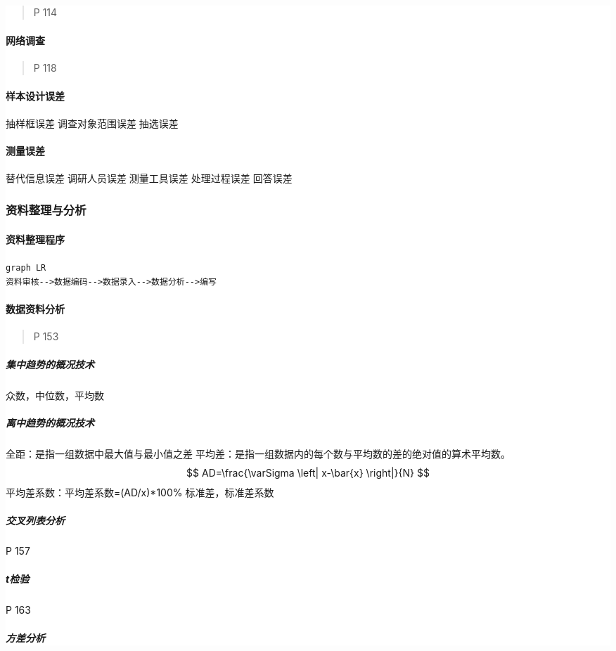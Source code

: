 > P 114

#### 网络调查

> P 118

#### 样本设计误差

抽样框误差 
调查对象范围误差 
抽选误差

#### 测量误差

替代信息误差
调研人员误差 
测量工具误差 
处理过程误差 
回答误差

### 资料整理与分析

#### 资料整理程序

```mermaid
graph LR
资料审核-->数据编码-->数据录入-->数据分析-->编写
```

#### 数据资料分析

> P 153

##### 集中趋势的概况技术

众数，中位数，平均数
##### 离中趋势的概况技术

全距：是指一组数据中最大值与最小值之差
平均差：是指一组数据内的每个数与平均数的差的绝对值的算术平均数。
$$
AD=\frac{\varSigma \left| x-\bar{x} \right|}{N}
$$
平均差系数：平均差系数=(AD/x)*100%
标准差，标准差系数

##### 交叉列表分析

P 157

##### t检验

P 163

##### 方差分析

